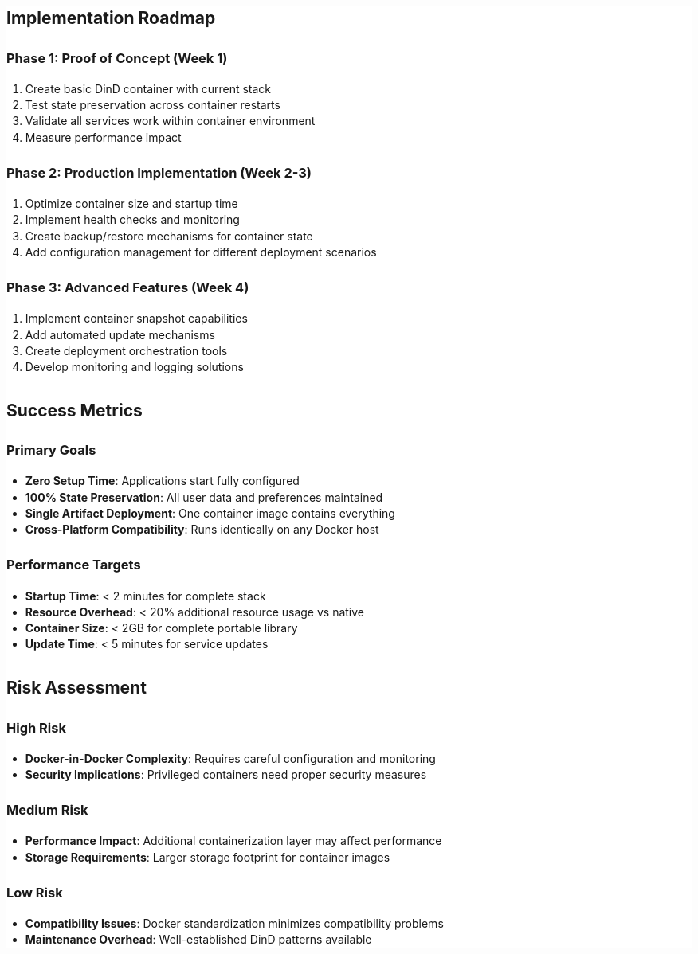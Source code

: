 ## Implementation Roadmap

### Phase 1: Proof of Concept (Week 1)
1. Create basic DinD container with current stack
2. Test state preservation across container restarts
3. Validate all services work within container environment
4. Measure performance impact

### Phase 2: Production Implementation (Week 2-3)
1. Optimize container size and startup time
2. Implement health checks and monitoring
3. Create backup/restore mechanisms for container state
4. Add configuration management for different deployment scenarios

### Phase 3: Advanced Features (Week 4)
1. Implement container snapshot capabilities
2. Add automated update mechanisms
3. Create deployment orchestration tools
4. Develop monitoring and logging solutions

## Success Metrics

### Primary Goals
- **Zero Setup Time**: Applications start fully configured
- **100% State Preservation**: All user data and preferences maintained
- **Single Artifact Deployment**: One container image contains everything
- **Cross-Platform Compatibility**: Runs identically on any Docker host

### Performance Targets
- **Startup Time**: < 2 minutes for complete stack
- **Resource Overhead**: < 20% additional resource usage vs native
- **Container Size**: < 2GB for complete portable library
- **Update Time**: < 5 minutes for service updates

## Risk Assessment

### High Risk
- **Docker-in-Docker Complexity**: Requires careful configuration and monitoring
- **Security Implications**: Privileged containers need proper security measures

### Medium Risk
- **Performance Impact**: Additional containerization layer may affect performance
- **Storage Requirements**: Larger storage footprint for container images

### Low Risk
- **Compatibility Issues**: Docker standardization minimizes compatibility problems
- **Maintenance Overhead**: Well-established DinD patterns available
